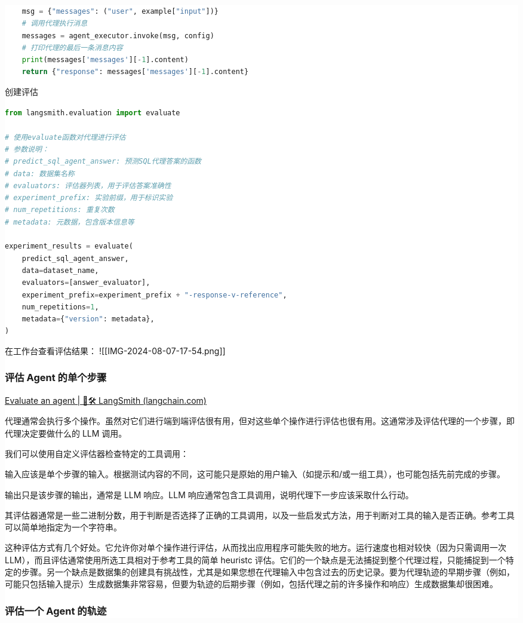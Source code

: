 ```python
    msg = {"messages": ("user", example["input"])}
    # 调用代理执行消息
    messages = agent_executor.invoke(msg, config)
    # 打印代理的最后一条消息内容
    print(messages['messages'][-1].content)
    return {"response": messages['messages'][-1].content}
```

创建评估

```python
from langsmith.evaluation import evaluate

# 使用evaluate函数对代理进行评估
# 参数说明：
# predict_sql_agent_answer: 预测SQL代理答案的函数
# data: 数据集名称
# evaluators: 评估器列表，用于评估答案准确性
# experiment_prefix: 实验前缀，用于标识实验
# num_repetitions: 重复次数
# metadata: 元数据，包含版本信息等

experiment_results = evaluate(
    predict_sql_agent_answer,
    data=dataset_name,
    evaluators=[answer_evaluator],
    experiment_prefix=experiment_prefix + "-response-v-reference",
    num_repetitions=1,
    metadata={"version": metadata},
)
```

在工作台查看评估结果：
![[IMG-2024-08-07-17-54.png]]

### 评估 Agent 的单个步骤

[Evaluate an agent | 🦜️🛠️ LangSmith (langchain.com)](https://docs.smith.langchain.com/tutorials/Developers/agents#single-step-evaluation)

代理通常会执行多个操作。虽然对它们进行端到端评估很有用，但对这些单个操作进行评估也很有用。这通常涉及评估代理的一个步骤，即代理决定要做什么的 LLM 调用。

我们可以使用自定义评估器检查特定的工具调用：

输入应该是单个步骤的输入。根据测试内容的不同，这可能只是原始的用户输入（如提示和/或一组工具），也可能包括先前完成的步骤。

输出只是该步骤的输出，通常是 LLM 响应。LLM 响应通常包含工具调用，说明代理下一步应该采取什么行动。

其评估器通常是一些二进制分数，用于判断是否选择了正确的工具调用，以及一些启发式方法，用于判断对工具的输入是否正确。参考工具可以简单地指定为一个字符串。

这种评估方式有几个好处。它允许你对单个操作进行评估，从而找出应用程序可能失败的地方。运行速度也相对较快（因为只需调用一次 LLM），而且评估通常使用所选工具相对于参考工具的简单 heuristc 评估。它们的一个缺点是无法捕捉到整个代理过程，只能捕捉到一个特定的步骤。另一个缺点是数据集的创建具有挑战性，尤其是如果您想在代理输入中包含过去的历史记录。要为代理轨迹的早期步骤（例如，可能只包括输入提示）生成数据集非常容易，但要为轨迹的后期步骤（例如，包括代理之前的许多操作和响应）生成数据集却很困难。

### 评估一个 Agent 的轨迹
